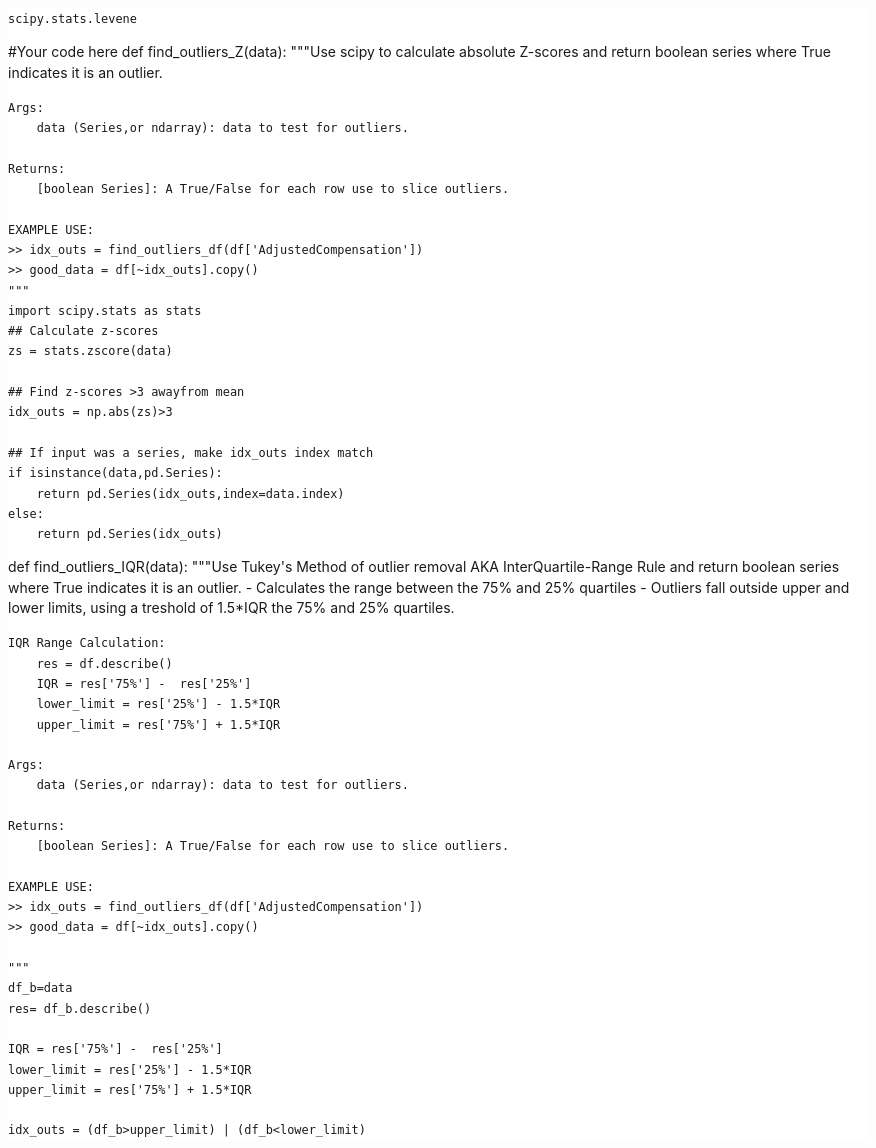 ```scipy.stats.levene```

#Your code here
def find_outliers_Z(data):
    """Use scipy to calculate absolute Z-scores 
    and return boolean series where True indicates it is an outlier.

    Args:
        data (Series,or ndarray): data to test for outliers.

    Returns:
        [boolean Series]: A True/False for each row use to slice outliers.
        
    EXAMPLE USE: 
    >> idx_outs = find_outliers_df(df['AdjustedCompensation'])
    >> good_data = df[~idx_outs].copy()
    """
    import scipy.stats as stats
    ## Calculate z-scores
    zs = stats.zscore(data)
    
    ## Find z-scores >3 awayfrom mean
    idx_outs = np.abs(zs)>3
    
    ## If input was a series, make idx_outs index match
    if isinstance(data,pd.Series):
        return pd.Series(idx_outs,index=data.index)
    else:
        return pd.Series(idx_outs)
    
    
    
def find_outliers_IQR(data):
    """Use Tukey's Method of outlier removal AKA InterQuartile-Range Rule
    and return boolean series where True indicates it is an outlier.
    - Calculates the range between the 75% and 25% quartiles
    - Outliers fall outside upper and lower limits, using a treshold of  1.5*IQR the 75% and 25% quartiles.

    IQR Range Calculation:    
        res = df.describe()
        IQR = res['75%'] -  res['25%']
        lower_limit = res['25%'] - 1.5*IQR
        upper_limit = res['75%'] + 1.5*IQR

    Args:
        data (Series,or ndarray): data to test for outliers.

    Returns:
        [boolean Series]: A True/False for each row use to slice outliers.
        
    EXAMPLE USE: 
    >> idx_outs = find_outliers_df(df['AdjustedCompensation'])
    >> good_data = df[~idx_outs].copy()
    
    """
    df_b=data
    res= df_b.describe()

    IQR = res['75%'] -  res['25%']
    lower_limit = res['25%'] - 1.5*IQR
    upper_limit = res['75%'] + 1.5*IQR

    idx_outs = (df_b>upper_limit) | (df_b<lower_limit)
```